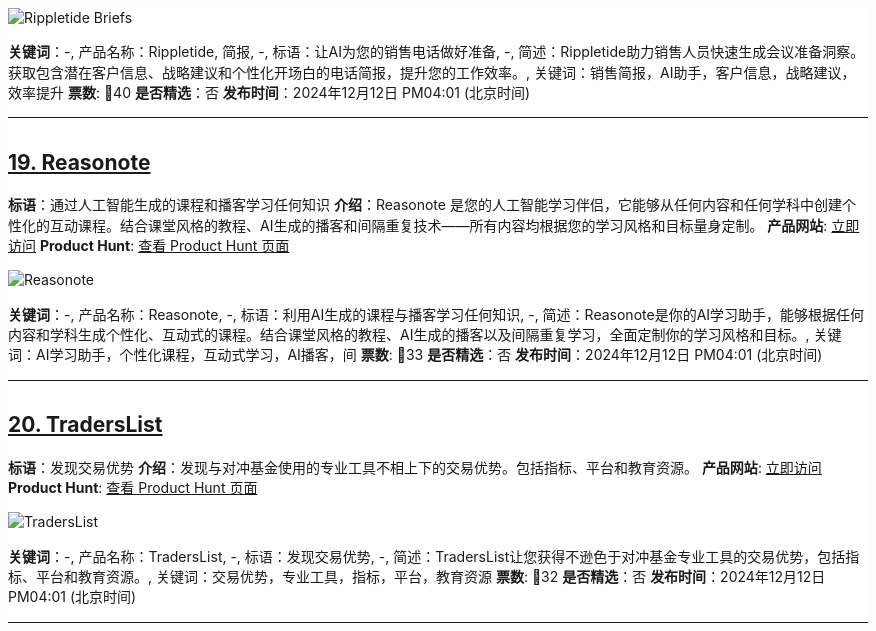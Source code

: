 ![Rippletide Briefs](https://ph-files.imgix.net/3bcd1eea-a1d7-4c56-973a-be8f25798330.png?auto=format&fit=crop&frame=1&h=512&w=1024)

**关键词**：-, 产品名称：Rippletide, 简报, -, 标语：让AI为您的销售电话做好准备, -, 简述：Rippletide助力销售人员快速生成会议准备洞察。获取包含潜在客户信息、战略建议和个性化开场白的电话简报，提升您的工作效率。, 关键词：销售简报，AI助手，客户信息，战略建议，效率提升
**票数**: 🔺40
**是否精选**：否
**发布时间**：2024年12月12日 PM04:01 (北京时间)

---

## [19. Reasonote](https://www.producthunt.com/posts/reasonote?utm_campaign=producthunt-api&utm_medium=api-v2&utm_source=Application%3A+nextauth+%28ID%3A+151633%29)
**标语**：通过人工智能生成的课程和播客学习任何知识
**介绍**：Reasonote 是您的人工智能学习伴侣，它能够从任何内容和任何学科中创建个性化的互动课程。结合课堂风格的教程、AI生成的播客和间隔重复技术——所有内容均根据您的学习风格和目标量身定制。
**产品网站**: [立即访问](https://www.producthunt.com/r/WM6Z3QVZU4RT7L?utm_campaign=producthunt-api&utm_medium=api-v2&utm_source=Application%3A+nextauth+%28ID%3A+151633%29)
**Product Hunt**: [查看 Product Hunt 页面](https://www.producthunt.com/posts/reasonote?utm_campaign=producthunt-api&utm_medium=api-v2&utm_source=Application%3A+nextauth+%28ID%3A+151633%29)

![Reasonote](https://ph-files.imgix.net/84d04082-f7b6-40df-8f2d-76dcdd2f626c.png?auto=format&fit=crop&frame=1&h=512&w=1024)

**关键词**：-, 产品名称：Reasonote, -, 标语：利用AI生成的课程与播客学习任何知识, -, 简述：Reasonote是你的AI学习助手，能够根据任何内容和学科生成个性化、互动式的课程。结合课堂风格的教程、AI生成的播客以及间隔重复学习，全面定制你的学习风格和目标。, 关键词：AI学习助手，个性化课程，互动式学习，AI播客，间
**票数**: 🔺33
**是否精选**：否
**发布时间**：2024年12月12日 PM04:01 (北京时间)

---

## [20. TradersList](https://www.producthunt.com/posts/traderslist?utm_campaign=producthunt-api&utm_medium=api-v2&utm_source=Application%3A+nextauth+%28ID%3A+151633%29)
**标语**：发现交易优势
**介绍**：发现与对冲基金使用的专业工具不相上下的交易优势。包括指标、平台和教育资源。
**产品网站**: [立即访问](https://www.producthunt.com/r/CYVMZB76EASNDT?utm_campaign=producthunt-api&utm_medium=api-v2&utm_source=Application%3A+nextauth+%28ID%3A+151633%29)
**Product Hunt**: [查看 Product Hunt 页面](https://www.producthunt.com/posts/traderslist?utm_campaign=producthunt-api&utm_medium=api-v2&utm_source=Application%3A+nextauth+%28ID%3A+151633%29)

![TradersList](https://ph-files.imgix.net/a45cc9cb-d3e7-47d5-b885-f44660edf972.png?auto=format&fit=crop&frame=1&h=512&w=1024)

**关键词**：-, 产品名称：TradersList, -, 标语：发现交易优势, -, 简述：TradersList让您获得不逊色于对冲基金专业工具的交易优势，包括指标、平台和教育资源。, 关键词：交易优势，专业工具，指标，平台，教育资源
**票数**: 🔺32
**是否精选**：否
**发布时间**：2024年12月12日 PM04:01 (北京时间)

---

